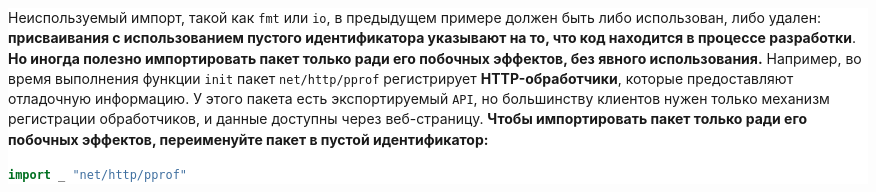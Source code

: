 Неиспользуемый импорт, такой как `fmt` или `io`, в предыдущем примере должен быть либо использован, либо удален: **присваивания с использованием пустого идентификатора указывают на то, что код находится в процессе разработки**. **Но иногда полезно импортировать пакет только ради его побочных эффектов, без явного использования.** Например, во время выполнения функции `init` пакет `net/http/pprof` регистрирует **HTTP-обработчики**, которые предоставляют отладочную информацию. У этого пакета есть экспортируемый `API`, но большинству клиентов нужен только механизм регистрации обработчиков, и данные доступны через веб-страницу. **Чтобы импортировать пакет только ради его побочных эффектов, переименуйте пакет в пустой идентификатор:**

```go
import _ "net/http/pprof"
```

